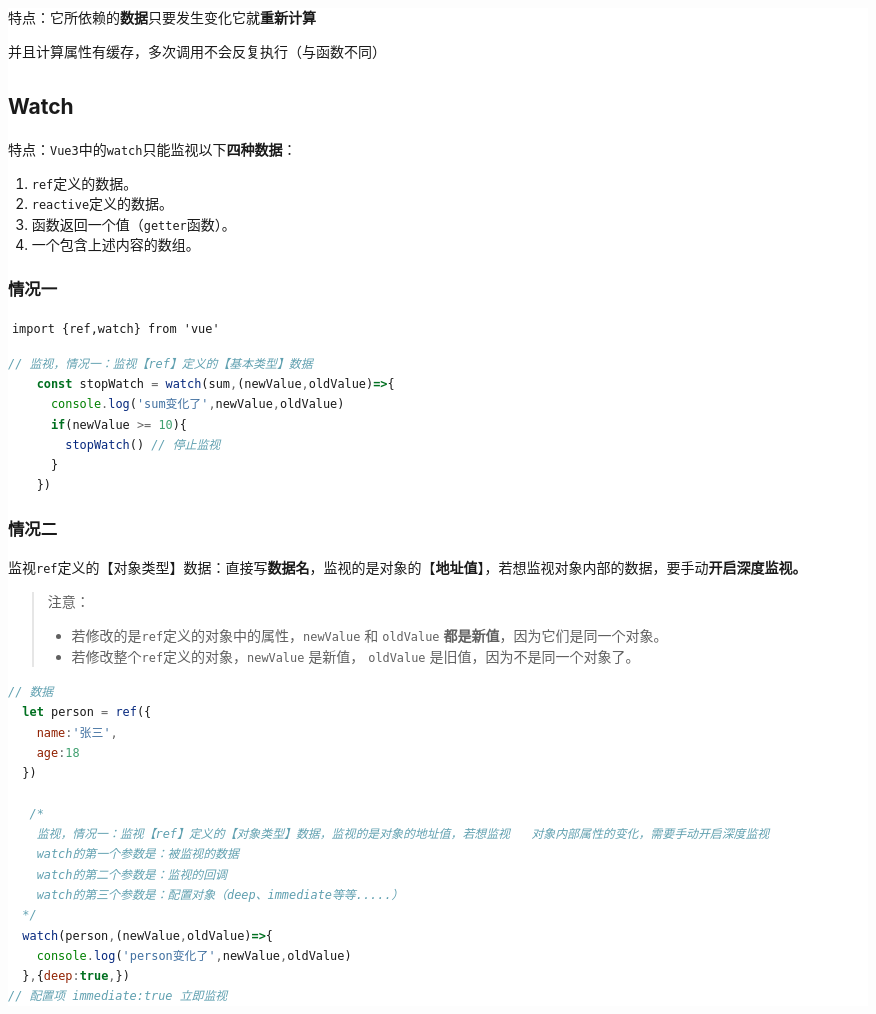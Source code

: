 特点：它所依赖的**数据**只要发生变化它就**重新计算**

并且计算属性有缓存，多次调用不会反复执行（与函数不同）

## Watch

特点：`Vue3`中的`watch`只能监视以下**四种数据**：

1. `ref`定义的数据。
2. `reactive`定义的数据。
3. 函数返回一个值（`getter`函数）。
4. 一个包含上述内容的数组。

### 情况一

​    `import {ref,watch} from 'vue'`

```js
// 监视，情况一：监视【ref】定义的【基本类型】数据
    const stopWatch = watch(sum,(newValue,oldValue)=>{
      console.log('sum变化了',newValue,oldValue)
      if(newValue >= 10){
        stopWatch() // 停止监视
      }
    })
```



### 情况二

监视`ref`定义的【对象类型】数据：直接写**数据名**，监视的是对象的【**地址值**】，若想监视对象内部的数据，要手动**开启深度监视。**

> 注意：
>
> - 若修改的是`ref`定义的对象中的属性，`newValue` 和 `oldValue` **都是新值**，因为它们是同一个对象。
> - 若修改整个`ref`定义的对象，`newValue` 是新值， `oldValue` 是旧值，因为不是同一个对象了。

```js
// 数据
  let person = ref({
    name:'张三',
    age:18
  })
  
   /* 
    监视，情况一：监视【ref】定义的【对象类型】数据，监视的是对象的地址值，若想监视	对象内部属性的变化，需要手动开启深度监视
    watch的第一个参数是：被监视的数据
    watch的第二个参数是：监视的回调
    watch的第三个参数是：配置对象（deep、immediate等等.....） 
  */
  watch(person,(newValue,oldValue)=>{
    console.log('person变化了',newValue,oldValue)
  },{deep:true,})
// 配置项 immediate:true 立即监视
```
